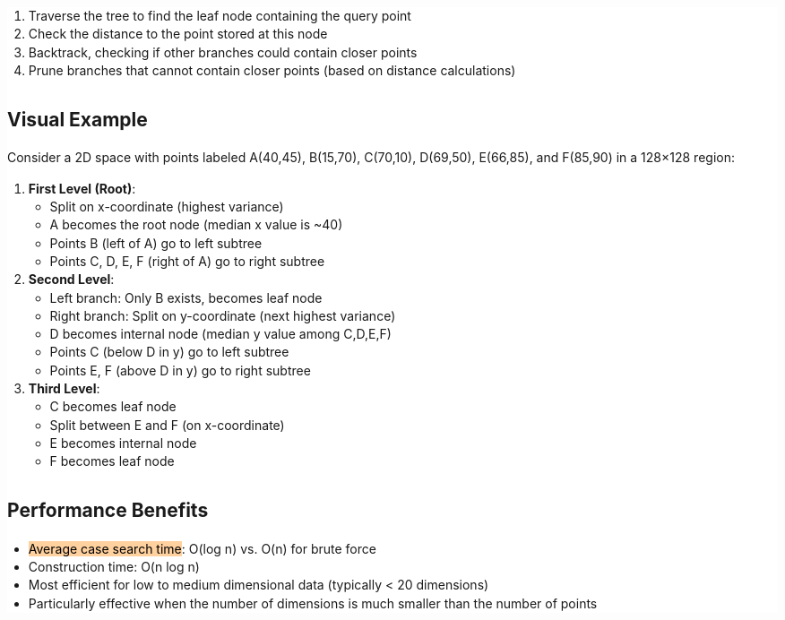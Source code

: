 1. Traverse the tree to find the leaf node containing the query point
2. Check the distance to the point stored at this node
3. Backtrack, checking if other branches could contain closer points
4. Prune branches that cannot contain closer points (based on distance calculations)

## Visual Example

Consider a 2D space with points labeled A(40,45), B(15,70), C(70,10), D(69,50), E(66,85), and F(85,90) in a 128×128 region:

1. **First Level (Root)**:
    - Split on x-coordinate (highest variance)
    - A becomes the root node (median x value is ~40)
    - Points B (left of A) go to left subtree
    - Points C, D, E, F (right of A) go to right subtree
2. **Second Level**:
    - Left branch: Only B exists, becomes leaf node
    - Right branch: Split on y-coordinate (next highest variance)
    - D becomes internal node (median y value among C,D,E,F)
    - Points C (below D in y) go to left subtree
    - Points E, F (above D in y) go to right subtree
3. **Third Level**:
    - C becomes leaf node
    - Split between E and F (on x-coordinate)
    - E becomes internal node
    - F becomes leaf node

## Performance Benefits

- <mark style="background: #FFB86CA6;">Average case search time</mark>: O(log n) vs. O(n) for brute force
- Construction time: O(n log n)
- Most efficient for low to medium dimensional data (typically < 20 dimensions)
- Particularly effective when the number of dimensions is much smaller than the number of points